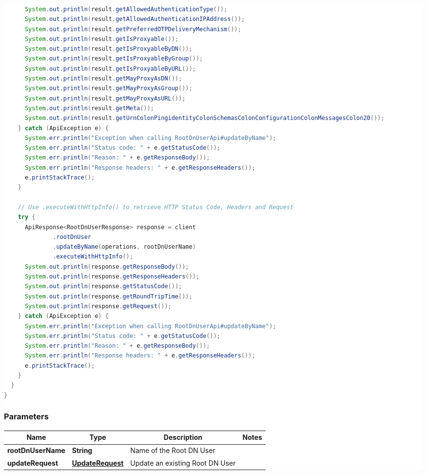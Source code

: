 ```java
      System.out.println(result.getAllowedAuthenticationType());
      System.out.println(result.getAllowedAuthenticationIPAddress());
      System.out.println(result.getPreferredOTPDeliveryMechanism());
      System.out.println(result.getIsProxyable());
      System.out.println(result.getIsProxyableByDN());
      System.out.println(result.getIsProxyableByGroup());
      System.out.println(result.getIsProxyableByURL());
      System.out.println(result.getMayProxyAsDN());
      System.out.println(result.getMayProxyAsGroup());
      System.out.println(result.getMayProxyAsURL());
      System.out.println(result.getMeta());
      System.out.println(result.getUrnColonPingidentityColonSchemasColonConfigurationColonMessagesColon20());
    } catch (ApiException e) {
      System.err.println("Exception when calling RootDnUserApi#updateByName");
      System.err.println("Status code: " + e.getStatusCode());
      System.err.println("Reason: " + e.getResponseBody());
      System.err.println("Response headers: " + e.getResponseHeaders());
      e.printStackTrace();
    }

    // Use .executeWithHttpInfo() to retrieve HTTP Status Code, Headers and Request
    try {
      ApiResponse<RootDnUserResponse> response = client
              .rootDnUser
              .updateByName(operations, rootDnUserName)
              .executeWithHttpInfo();
      System.out.println(response.getResponseBody());
      System.out.println(response.getResponseHeaders());
      System.out.println(response.getStatusCode());
      System.out.println(response.getRoundTripTime());
      System.out.println(response.getRequest());
    } catch (ApiException e) {
      System.err.println("Exception when calling RootDnUserApi#updateByName");
      System.err.println("Status code: " + e.getStatusCode());
      System.err.println("Reason: " + e.getResponseBody());
      System.err.println("Response headers: " + e.getResponseHeaders());
      e.printStackTrace();
    }
  }
}

```

### Parameters

| Name | Type | Description  | Notes |
|------------- | ------------- | ------------- | -------------|
| **rootDnUserName** | **String**| Name of the Root DN User | |
| **updateRequest** | [**UpdateRequest**](UpdateRequest.md)| Update an existing Root DN User | |
